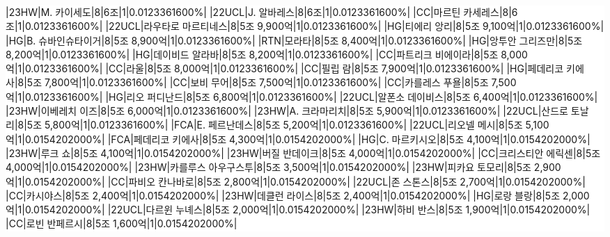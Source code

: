 |23HW|M. 카이세도|8|6조|1|0.0123361600%|
|22UCL|J. 알바레스|8|6조|1|0.0123361600%|
|CC|마르틴 카세레스|8|6조|1|0.0123361600%|
|22UCL|라우타로 마르티네스|8|5조 9,900억|1|0.0123361600%|
|HG|티에리 앙리|8|5조 9,100억|1|0.0123361600%|
|HG|B. 슈바인슈타이거|8|5조 8,900억|1|0.0123361600%|
|RTN|모라타|8|5조 8,400억|1|0.0123361600%|
|HG|앙투안 그리즈만|8|5조 8,200억|1|0.0123361600%|
|HG|데이비드 알라바|8|5조 8,200억|1|0.0123361600%|
|CC|파트리크 비에이라|8|5조 8,000억|1|0.0123361600%|
|CC|라울|8|5조 8,000억|1|0.0123361600%|
|CC|필립 람|8|5조 7,900억|1|0.0123361600%|
|HG|페데리코 키에사|8|5조 7,800억|1|0.0123361600%|
|CC|보비 무어|8|5조 7,500억|1|0.0123361600%|
|CC|카를레스 푸욜|8|5조 7,500억|1|0.0123361600%|
|HG|리오 퍼디난드|8|5조 6,800억|1|0.0123361600%|
|22UCL|알폰소 데이비스|8|5조 6,400억|1|0.0123361600%|
|23HW|이베레치 이즈|8|5조 6,000억|1|0.0123361600%|
|23HW|A. 크라마리치|8|5조 5,900억|1|0.0123361600%|
|22UCL|산드로 토날리|8|5조 5,800억|1|0.0123361600%|
|FCA|E. 페르난데스|8|5조 5,200억|1|0.0123361600%|
|22UCL|리오넬 메시|8|5조 5,100억|1|0.0154202000%|
|FCA|페데리코 키에사|8|5조 4,300억|1|0.0154202000%|
|HG|C. 마르키시오|8|5조 4,100억|1|0.0154202000%|
|23HW|루크 쇼|8|5조 4,100억|1|0.0154202000%|
|23HW|버질 반데이크|8|5조 4,000억|1|0.0154202000%|
|CC|크리스티안 에릭센|8|5조 4,000억|1|0.0154202000%|
|23HW|카를루스 아우구스투|8|5조 3,500억|1|0.0154202000%|
|23HW|피카요 토모리|8|5조 2,900억|1|0.0154202000%|
|CC|파비오 칸나바로|8|5조 2,800억|1|0.0154202000%|
|22UCL|존 스톤스|8|5조 2,700억|1|0.0154202000%|
|CC|카시야스|8|5조 2,400억|1|0.0154202000%|
|23HW|데클런 라이스|8|5조 2,400억|1|0.0154202000%|
|HG|로랑 블랑|8|5조 2,000억|1|0.0154202000%|
|22UCL|다르윈 누녜스|8|5조 2,000억|1|0.0154202000%|
|23HW|하비 반스|8|5조 1,900억|1|0.0154202000%|
|CC|로빈 반페르시|8|5조 1,600억|1|0.0154202000%|
